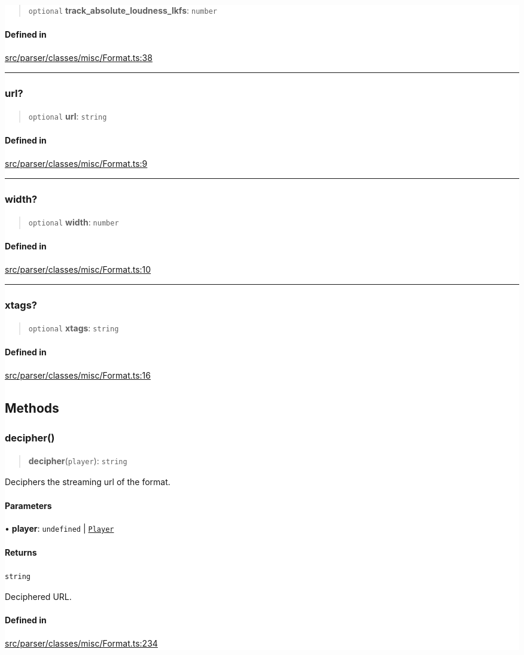 > `optional` **track\_absolute\_loudness\_lkfs**: `number`

#### Defined in

[src/parser/classes/misc/Format.ts:38](https://github.com/LuanRT/YouTube.js/blob/eb21af33db708f0355f4fb15881f5d4fabc7b06c/src/parser/classes/misc/Format.ts#L38)

***

### url?

> `optional` **url**: `string`

#### Defined in

[src/parser/classes/misc/Format.ts:9](https://github.com/LuanRT/YouTube.js/blob/eb21af33db708f0355f4fb15881f5d4fabc7b06c/src/parser/classes/misc/Format.ts#L9)

***

### width?

> `optional` **width**: `number`

#### Defined in

[src/parser/classes/misc/Format.ts:10](https://github.com/LuanRT/YouTube.js/blob/eb21af33db708f0355f4fb15881f5d4fabc7b06c/src/parser/classes/misc/Format.ts#L10)

***

### xtags?

> `optional` **xtags**: `string`

#### Defined in

[src/parser/classes/misc/Format.ts:16](https://github.com/LuanRT/YouTube.js/blob/eb21af33db708f0355f4fb15881f5d4fabc7b06c/src/parser/classes/misc/Format.ts#L16)

## Methods

### decipher()

> **decipher**(`player`): `string`

Deciphers the streaming url of the format.

#### Parameters

• **player**: `undefined` \| [`Player`](../../../classes/Player.md)

#### Returns

`string`

Deciphered URL.

#### Defined in

[src/parser/classes/misc/Format.ts:234](https://github.com/LuanRT/YouTube.js/blob/eb21af33db708f0355f4fb15881f5d4fabc7b06c/src/parser/classes/misc/Format.ts#L234)
